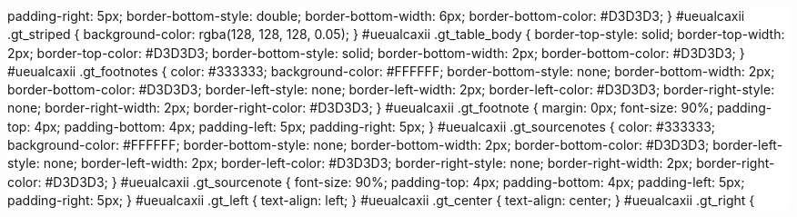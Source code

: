   padding-right: 5px;
  border-bottom-style: double;
  border-bottom-width: 6px;
  border-bottom-color: #D3D3D3;
}
&#10;#ueualcaxii .gt_striped {
  background-color: rgba(128, 128, 128, 0.05);
}
&#10;#ueualcaxii .gt_table_body {
  border-top-style: solid;
  border-top-width: 2px;
  border-top-color: #D3D3D3;
  border-bottom-style: solid;
  border-bottom-width: 2px;
  border-bottom-color: #D3D3D3;
}
&#10;#ueualcaxii .gt_footnotes {
  color: #333333;
  background-color: #FFFFFF;
  border-bottom-style: none;
  border-bottom-width: 2px;
  border-bottom-color: #D3D3D3;
  border-left-style: none;
  border-left-width: 2px;
  border-left-color: #D3D3D3;
  border-right-style: none;
  border-right-width: 2px;
  border-right-color: #D3D3D3;
}
&#10;#ueualcaxii .gt_footnote {
  margin: 0px;
  font-size: 90%;
  padding-top: 4px;
  padding-bottom: 4px;
  padding-left: 5px;
  padding-right: 5px;
}
&#10;#ueualcaxii .gt_sourcenotes {
  color: #333333;
  background-color: #FFFFFF;
  border-bottom-style: none;
  border-bottom-width: 2px;
  border-bottom-color: #D3D3D3;
  border-left-style: none;
  border-left-width: 2px;
  border-left-color: #D3D3D3;
  border-right-style: none;
  border-right-width: 2px;
  border-right-color: #D3D3D3;
}
&#10;#ueualcaxii .gt_sourcenote {
  font-size: 90%;
  padding-top: 4px;
  padding-bottom: 4px;
  padding-left: 5px;
  padding-right: 5px;
}
&#10;#ueualcaxii .gt_left {
  text-align: left;
}
&#10;#ueualcaxii .gt_center {
  text-align: center;
}
&#10;#ueualcaxii .gt_right {
